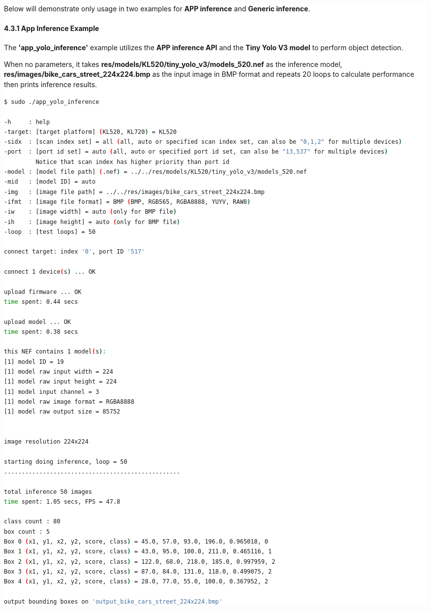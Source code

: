 Below will demonstrate only usage in two examples for **APP inference** and **Generic inference**.

#### 4.3.1 App Inference Example

The **'app_yolo_inference'** example utilizes the **APP inference API** and the **Tiny Yolo V3 model** to perform object detection.

When no parameters, it takes **res/models/KL520/tiny_yolo_v3/models_520.nef** as the inference model, **res/images/bike_cars_street_224x224.bmp** as the input image in BMP format and repeats 20 loops to calculate performance then prints inference results.

```bash
$ sudo ./app_yolo_inference

-h     : help
-target: [target platform] (KL520, KL720) = KL520
-sidx  : [scan index set] = all (all, auto or specified scan index set, can also be "0,1,2" for multiple devices)
-port  : [port id set] = auto (all, auto or specified port id set, can also be "13,537" for multiple devices)
         Notice that scan index has higher priority than port id
-model : [model file path] (.nef) = ../../res/models/KL520/tiny_yolo_v3/models_520.nef
-mid   : [model ID] = auto
-img   : [image file path] = ../../res/images/bike_cars_street_224x224.bmp
-ifmt  : [image file format] = BMP (BMP, RGB565, RGBA8888, YUYV, RAW8)
-iw    : [image width] = auto (only for BMP file)
-ih    : [image height] = auto (only for BMP file)
-loop  : [test loops] = 50

connect target: index '0', port ID '517'

connect 1 device(s) ... OK

upload firmware ... OK
time spent: 0.44 secs

upload model ... OK
time spent: 0.38 secs

this NEF contains 1 model(s):
[1] model ID = 19
[1] model raw input width = 224
[1] model raw input height = 224
[1] model input channel = 3
[1] model raw image format = RGBA8888
[1] model raw output size = 85752


image resolution 224x224

starting doing inference, loop = 50
..................................................

total inference 50 images
time spent: 1.05 secs, FPS = 47.8

class count : 80
box count : 5
Box 0 (x1, y1, x2, y2, score, class) = 45.0, 57.0, 93.0, 196.0, 0.965018, 0
Box 1 (x1, y1, x2, y2, score, class) = 43.0, 95.0, 100.0, 211.0, 0.465116, 1
Box 2 (x1, y1, x2, y2, score, class) = 122.0, 68.0, 218.0, 185.0, 0.997959, 2
Box 3 (x1, y1, x2, y2, score, class) = 87.0, 84.0, 131.0, 118.0, 0.499075, 2
Box 4 (x1, y1, x2, y2, score, class) = 28.0, 77.0, 55.0, 100.0, 0.367952, 2

output bounding boxes on 'output_bike_cars_street_224x224.bmp'
```